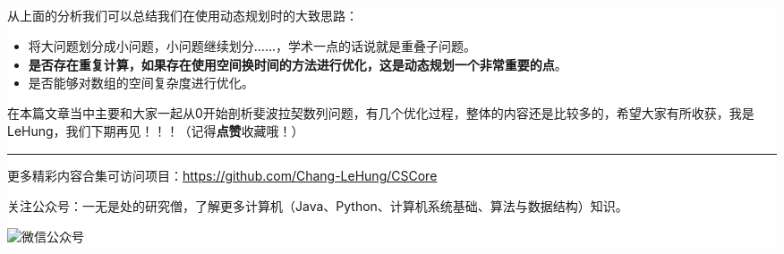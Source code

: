 从上面的分析我们可以总结我们在使用动态规划时的大致思路：

- 将大问题划分成小问题，小问题继续划分......，学术一点的话说就是重叠子问题。
- **是否存在重复计算，如果存在使用空间换时间的方法进行优化，这是动态规划一个非常重要的点**。
- 是否能够对数组的空间复杂度进行优化。

在本篇文章当中主要和大家一起从0开始剖析斐波拉契数列问题，有几个优化过程，整体的内容还是比较多的，希望大家有所收获，我是LeHung，我们下期再见！！！（记得**点赞**收藏哦！）

---

更多精彩内容合集可访问项目：<https://github.com/Chang-LeHung/CSCore>

关注公众号：一无是处的研究僧，了解更多计算机（Java、Python、计算机系统基础、算法与数据结构）知识。

![微信公众号](qrcode2.jpg)

